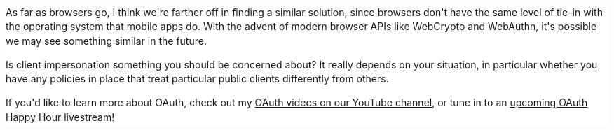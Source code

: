 As far as browsers go, I think we're farther off in finding a similar solution, since browsers don't have the same level of tie-in with the operating system that mobile apps do. With the advent of modern browser APIs like WebCrypto and WebAuthn, it's possible we may see something similar in the future.

Is client impersonation something you should be concerned about? It really depends on your situation, in particular whether you have any policies in place that treat particular public clients differently from others. 

If you'd like to learn more about OAuth, check out my [OAuth videos on our YouTube channel](https://www.youtube.com/playlist?list=PLshTZo9V1-aG5eK1EQuRUdKqIMXpgQM5O), or tune in to an [upcoming OAuth Happy Hour livestream](https://oktadev.events/tag/happyhour)! 

